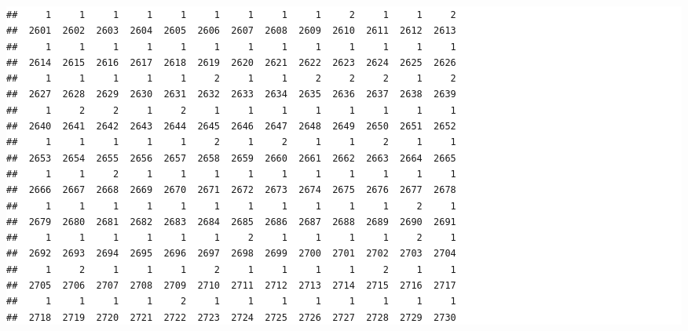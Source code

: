     ##     1     1     1     1     1     1     1     1     1     2     1     1     2 
    ##  2601  2602  2603  2604  2605  2606  2607  2608  2609  2610  2611  2612  2613 
    ##     1     1     1     1     1     1     1     1     1     1     1     1     1 
    ##  2614  2615  2616  2617  2618  2619  2620  2621  2622  2623  2624  2625  2626 
    ##     1     1     1     1     1     2     1     1     2     2     2     1     2 
    ##  2627  2628  2629  2630  2631  2632  2633  2634  2635  2636  2637  2638  2639 
    ##     1     2     2     1     2     1     1     1     1     1     1     1     1 
    ##  2640  2641  2642  2643  2644  2645  2646  2647  2648  2649  2650  2651  2652 
    ##     1     1     1     1     1     2     1     2     1     1     2     1     1 
    ##  2653  2654  2655  2656  2657  2658  2659  2660  2661  2662  2663  2664  2665 
    ##     1     1     2     1     1     1     1     1     1     1     1     1     1 
    ##  2666  2667  2668  2669  2670  2671  2672  2673  2674  2675  2676  2677  2678 
    ##     1     1     1     1     1     1     1     1     1     1     1     2     1 
    ##  2679  2680  2681  2682  2683  2684  2685  2686  2687  2688  2689  2690  2691 
    ##     1     1     1     1     1     1     2     1     1     1     1     2     1 
    ##  2692  2693  2694  2695  2696  2697  2698  2699  2700  2701  2702  2703  2704 
    ##     1     2     1     1     1     2     1     1     1     1     2     1     1 
    ##  2705  2706  2707  2708  2709  2710  2711  2712  2713  2714  2715  2716  2717 
    ##     1     1     1     1     2     1     1     1     1     1     1     1     1 
    ##  2718  2719  2720  2721  2722  2723  2724  2725  2726  2727  2728  2729  2730 
